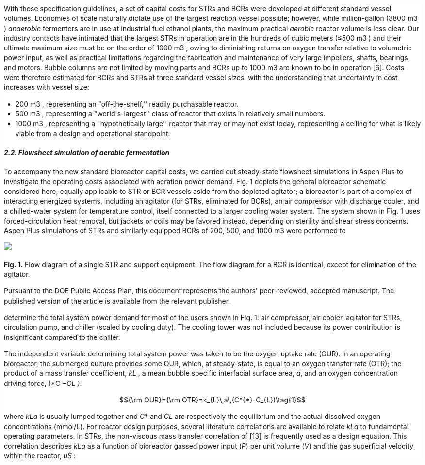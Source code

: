 With these specification guidelines, a set of capital costs for STRs and BCRs were developed at different standard vessel volumes. Economies of scale naturally dictate use of the largest reaction vessel possible; however, while million-gallon (3800 m3 ) *anaerobic* fermentors are in use at industrial fuel ethanol plants, the maximum practical *aerobic* reactor volume is less clear. Our industry contacts have intimated that the largest STRs in operation are in the hundreds of cubic meters (≤500 m3 ) and their ultimate maximum size must be on the order of 1000 m3 , owing to diminishing returns on oxygen transfer relative to volumetric power input, as well as practical limitations regarding the fabrication and maintenance of very large impellers, shafts, bearings, and motors. Bubble columns are not limited by moving parts and BCRs up to 1000 m3 are known to be in operation [6]. Costs were therefore estimated for BCRs and STRs at three standard vessel sizes, with the understanding that uncertainty in cost increases with vessel size:

- 200 m3 , representing an "off-the-shelf,'' readily purchasable reactor.
- 500 m3 , representing a "world's-largest'' class of reactor that exists in relatively small numbers.
- 1000 m3 , representing a "hypothetically large'' reactor that may or may not exist today, representing a ceiling for what is likely viable from a design and operational standpoint.

#### *2.2. Flowsheet simulation of aerobic fermentation*

To accompany the new standard bioreactor capital costs, we carried out steady-state flowsheet simulations in Aspen Plus to investigate the operating costs associated with aeration power demand. Fig. 1 depicts the general bioreactor schematic considered here, equally applicable to STR or BCR vessels aside from the depicted agitator; a bioreactor is part of a complex of interacting energized systems, including an agitator (for STRs, eliminated for BCRs), an air compressor with discharge cooler, and a chilled-water system for temperature control, itself connected to a larger cooling water system. The system shown in Fig. 1 uses forced-circulation heat removal, but jackets or coils may be favored instead, depending on sterility and shear stress concerns. Aspen Plus simulations of STRs and similarly-equipped BCRs of 200, 500, and 1000 m3 were performed to

![](_page_1_Figure_12.jpeg)

**Fig. 1.** Flow diagram of a single STR and support equipment. The flow diagram for a BCR is identical, except for elimination of the agitator.

Pursuant to the DOE Public Access Plan, this document represents the authors' peer-reviewed, accepted manuscript. The published version of the article is available from the relevant publisher.

determine the total system power demand for most of the users shown in Fig. 1: air compressor, air cooler, agitator for STRs, circulation pump, and chiller (scaled by cooling duty). The cooling tower was not included because its power contribution is insignificant compared to the chiller.

The independent variable determining total system power was taken to be the oxygen uptake rate (OUR). In an operating bioreactor, the submerged culture provides some OUR, which, at steady-state, is equal to an oxygen transfer rate (OTR); the product of a mass transfer coefficient, *kL* , a mean bubble specific interfacial surface area, *a*, and an oxygen concentration driving force, (*C *−CL )*:

$${\rm OUR}={\rm OTR}=k_{L}\,a\,(C^{*}-C_{L})\tag{1}$$

where *kLa* is usually lumped together and *C** and *CL* are respectively the equilibrium and the actual dissolved oxygen concentrations (mmol/L). For reactor design purposes, several literature correlations are available to relate *kLa* to fundamental operating parameters. In STRs, the non-viscous mass transfer correlation of [13] is frequently used as a design equation. This correlation describes *kLa* as a function of bioreactor gassed power input (*P*) per unit volume (*V*) and the gas superficial velocity within the reactor, *uS* :

